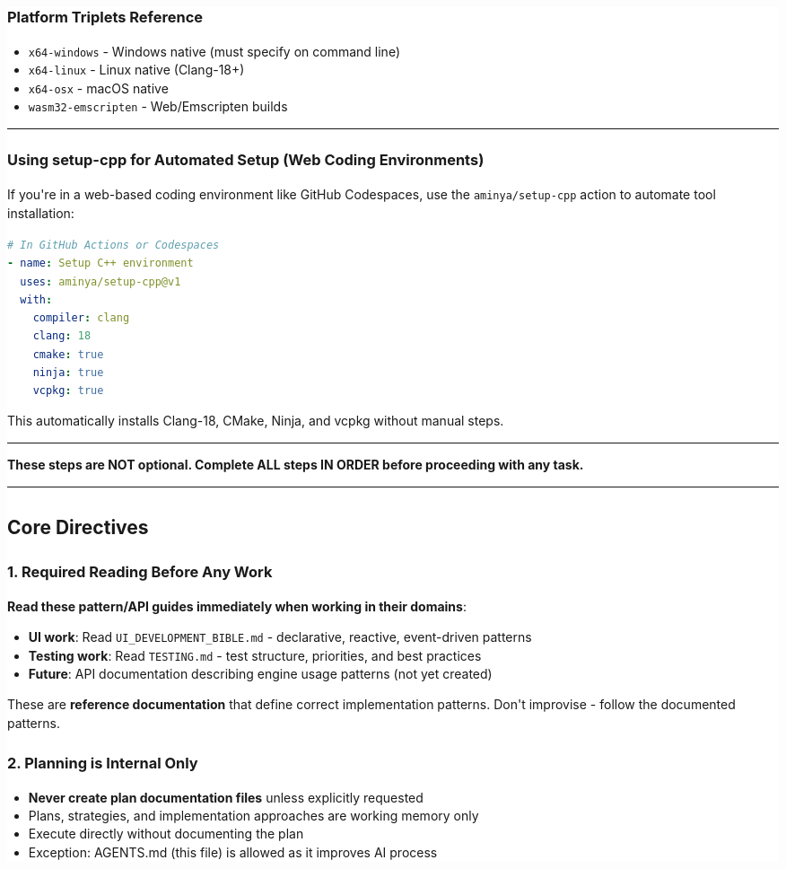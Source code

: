 ### Platform Triplets Reference

- `x64-windows` - Windows native (must specify on command line)
- `x64-linux` - Linux native (Clang-18+)
- `x64-osx` - macOS native
- `wasm32-emscripten` - Web/Emscripten builds

---

### Using setup-cpp for Automated Setup (Web Coding Environments)

If you're in a web-based coding environment like GitHub Codespaces, use the `aminya/setup-cpp` action to automate tool installation:

```yaml
# In GitHub Actions or Codespaces
- name: Setup C++ environment
  uses: aminya/setup-cpp@v1
  with:
    compiler: clang
    clang: 18
    cmake: true
    ninja: true
    vcpkg: true
```

This automatically installs Clang-18, CMake, Ninja, and vcpkg without manual steps.

---

**These steps are NOT optional. Complete ALL steps IN ORDER before proceeding with any task.**

---

## Core Directives

### 1. Required Reading Before Any Work

**Read these pattern/API guides immediately when working in their domains**:

- **UI work**: Read `UI_DEVELOPMENT_BIBLE.md` - declarative, reactive, event-driven patterns
- **Testing work**: Read `TESTING.md` - test structure, priorities, and best practices
- **Future**: API documentation describing engine usage patterns (not yet created)

These are **reference documentation** that define correct implementation patterns. Don't improvise - follow the
documented patterns.

### 2. Planning is Internal Only

- **Never create plan documentation files** unless explicitly requested
- Plans, strategies, and implementation approaches are working memory only
- Execute directly without documenting the plan
- Exception: AGENTS.md (this file) is allowed as it improves AI process
